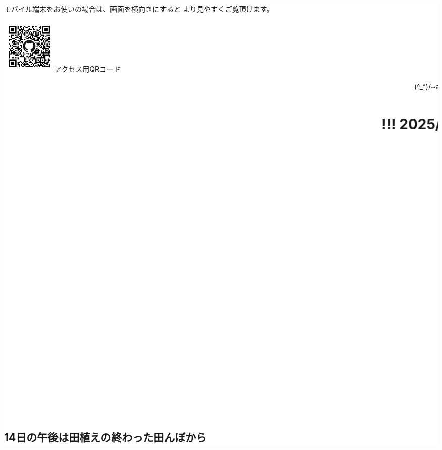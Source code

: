 



</style>

<link href="https://cdnjs.cloudflare.com/ajax/libs/lightbox2/2.7.1/css/lightbox.css" rel="stylesheet">

</head>

<body>



<p class="note">
モバイル端末をお使いの場合は、画面を横向きにすると
より見やすくご覧頂けます。
</p>





<p align="left"> <img src="QR_2025May16.png" alt="アクセス用QRコード" width="100">アクセス用QRコード</p>
<p align="right"><marquee direction="left" scrollamount="20" width="30%">(^_^)/~alis</marquee></p>


<h1 class="case2"><span class="yellow"><marquee behavior="left">!!! 2025/05/14-15、田んぼリフレクションから、インターパークの花壇まで!!!</marquee></span></h1>


<br><br><br><br><br><br><br><br><br><br><br><br><br><br><br><br><br><br><br><br><br><br><br><br><br><br>




    
    
    
<h2><span class="yellow">14日の午後は田植えの終わった田んぼから</span></h2>